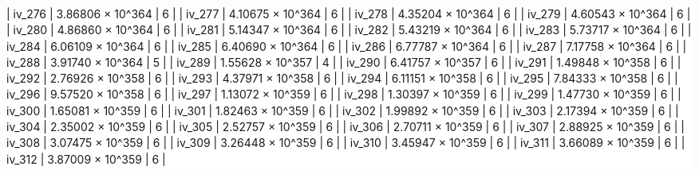 | iv_276 | 3.86806 × 10^364 | 6 |
| iv_277 | 4.10675 × 10^364 | 6 |
| iv_278 | 4.35204 × 10^364 | 6 |
| iv_279 | 4.60543 × 10^364 | 6 |
| iv_280 | 4.86860 × 10^364 | 6 |
| iv_281 | 5.14347 × 10^364 | 6 |
| iv_282 | 5.43219 × 10^364 | 6 |
| iv_283 | 5.73717 × 10^364 | 6 |
| iv_284 | 6.06109 × 10^364 | 6 |
| iv_285 | 6.40690 × 10^364 | 6 |
| iv_286 | 6.77787 × 10^364 | 6 |
| iv_287 | 7.17758 × 10^364 | 6 |
| iv_288 | 3.91740 × 10^364 | 5 |
| iv_289 | 1.55628 × 10^357 | 4 |
| iv_290 | 6.41757 × 10^357 | 6 |
| iv_291 | 1.49848 × 10^358 | 6 |
| iv_292 | 2.76926 × 10^358 | 6 |
| iv_293 | 4.37971 × 10^358 | 6 |
| iv_294 | 6.11151 × 10^358 | 6 |
| iv_295 | 7.84333 × 10^358 | 6 |
| iv_296 | 9.57520 × 10^358 | 6 |
| iv_297 | 1.13072 × 10^359 | 6 |
| iv_298 | 1.30397 × 10^359 | 6 |
| iv_299 | 1.47730 × 10^359 | 6 |
| iv_300 | 1.65081 × 10^359 | 6 |
| iv_301 | 1.82463 × 10^359 | 6 |
| iv_302 | 1.99892 × 10^359 | 6 |
| iv_303 | 2.17394 × 10^359 | 6 |
| iv_304 | 2.35002 × 10^359 | 6 |
| iv_305 | 2.52757 × 10^359 | 6 |
| iv_306 | 2.70711 × 10^359 | 6 |
| iv_307 | 2.88925 × 10^359 | 6 |
| iv_308 | 3.07475 × 10^359 | 6 |
| iv_309 | 3.26448 × 10^359 | 6 |
| iv_310 | 3.45947 × 10^359 | 6 |
| iv_311 | 3.66089 × 10^359 | 6 |
| iv_312 | 3.87009 × 10^359 | 6 |